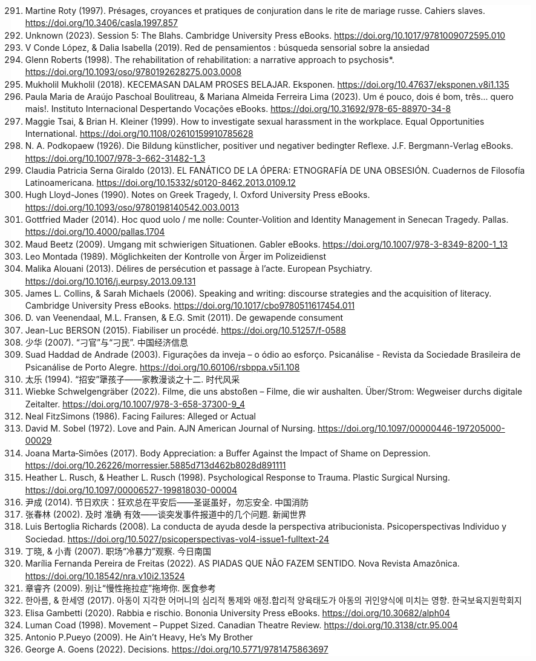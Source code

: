 291. Martine Roty (1997). Présages, croyances et pratiques de conjuration dans le rite de mariage russe. Cahiers slaves. https://doi.org/10.3406/casla.1997.857
292. Unknown (2023). Session 5: The Blahs. Cambridge University Press eBooks. https://doi.org/10.1017/9781009072595.010
293. V Conde López, & Dalia Isabella (2019). Red de pensamientos : búsqueda sensorial sobre la ansiedad
294. Glenn Roberts (1998). The rehabilitation of rehabilitation: a narrative approach to psychosis*. https://doi.org/10.1093/oso/9780192628275.003.0008
295. Mukholil Mukholil (2018). KECEMASAN DALAM PROSES BELAJAR. Eksponen. https://doi.org/10.47637/eksponen.v8i1.135
296. Paula Maria de Araújo Paschoal Boulitreau, & Mariana Almeida Ferreira Lima (2023). Um é pouco, dois é bom, três... quero mais!. Instituto Internacional Despertando Vocações eBooks. https://doi.org/10.31692/978-65-88970-34-8
297. Maggie Tsai, & Brian H. Kleiner (1999). How to investigate sexual harassment in the workplace. Equal Opportunities International. https://doi.org/10.1108/02610159910785628
298. N. A. Podkopaew (1926). Die Bildung künstlicher, positiver und negativer bedingter Reflexe. J.F. Bergmann-Verlag eBooks. https://doi.org/10.1007/978-3-662-31482-1_3
299. Claudia Patricia Serna Giraldo (2013). EL FANÁTICO DE LA ÓPERA: ETNOGRAFÍA DE UNA OBSESIÓN. Cuadernos de Filosofía Latinoamericana. https://doi.org/10.15332/s0120-8462.2013.0109.12
300. Hugh Lloyd-Jones (1990). Notes on Greek Tragedy, I. Oxford University Press eBooks. https://doi.org/10.1093/oso/9780198140542.003.0013
301. Gottfried Mader (2014). Hoc quod uolo / me nolle: Counter-Volition and Identity Management in Senecan Tragedy. Pallas. https://doi.org/10.4000/pallas.1704
302. Maud Beetz (2009). Umgang mit schwierigen Situationen. Gabler eBooks. https://doi.org/10.1007/978-3-8349-8200-1_13
303. Leo Montada (1989). Möglichkeiten der Kontrolle von Ärger im Polizeidienst
304. Malika Alouani (2013). Délires de persécution et passage à l’acte. European Psychiatry. https://doi.org/10.1016/j.eurpsy.2013.09.131
305. James L. Collins, & Sarah Michaels (2006). Speaking and writing: discourse strategies and the acquisition of literacy. Cambridge University Press eBooks. https://doi.org/10.1017/cbo9780511617454.011
306. D. van Veenendaal, M.L. Fransen, & E.G. Smit (2011). De gewapende consument
307. Jean-Luc BERSON (2015). Fiabiliser un procédé. https://doi.org/10.51257/f-0588
308. 少华 (2007). “刁官”与“刁民”. 中国经济信息
309. Suad Haddad de Andrade (2003). Figurações da inveja – o ódio ao esforço. Psicanálise - Revista da Sociedade Brasileira de Psicanálise de Porto Alegre. https://doi.org/10.60106/rsbppa.v5i1.108
310. 太乐 (1994). “招安”犟孩子——家教漫谈之十二. 时代风采
311. Wiebke Schwelgengräber (2022). Filme, die uns abstoßen – Filme, die wir aushalten. Über/Strom: Wegweiser durchs digitale Zeitalter. https://doi.org/10.1007/978-3-658-37300-9_4
312. Neal FitzSimons (1986). Facing Failures: Alleged or Actual
313. David M. Sobel (1972). Love and Pain. AJN American Journal of Nursing. https://doi.org/10.1097/00000446-197205000-00029
314. Joana Marta‐Simões (2017). Body Appreciation: a Buffer Against the Impact of Shame on Depression. https://doi.org/10.26226/morressier.5885d713d462b8028d891111
315. Heather L. Rusch, & Heather L. Rusch (1998). Psychological Response to Trauma. Plastic Surgical Nursing. https://doi.org/10.1097/00006527-199818030-00004
316. 尹成 (2014). 节日欢庆：狂欢总在平安后——圣诞虽好，勿忘安全. 中国消防
317. 张春林 (2002). 及时 准确 有效——谈突发事件报道中的几个问题. 新闻世界
318. Luis Bertoglia Richards (2008). La conducta de ayuda desde la perspectiva atribucionista. Psicoperspectivas Individuo y Sociedad. https://doi.org/10.5027/psicoperspectivas-vol4-issue1-fulltext-24
319. 丁晓, & 小青 (2007). 职场“冷暴力”观察. 今日南国
320. Marília Fernanda Pereira de Freitas (2022). AS PIADAS QUE NÃO FAZEM SENTIDO. Nova Revista Amazônica. https://doi.org/10.18542/nra.v10i2.13524
321. 章睿齐 (2009). 别让“慢性拖拉症”拖垮你. 医食参考
322. 한아름, & 한세영 (2017). 아동이 지각한 어머니의 심리적 통제와 애정․합리적 양육태도가 아동의 귀인양식에 미치는 영향. 한국보육지원학회지
323. Elisa Gambetti (2020). Rabbia e rischio. Bononia University Press eBooks. https://doi.org/10.30682/alph04
324. Luman Coad (1998). Movement – Puppet Sized. Canadian Theatre Review. https://doi.org/10.3138/ctr.95.004
325. Antonio P.Pueyo (2009). He Ain’t Heavy, He’s My Brother
326. George A. Goens (2022). Decisions. https://doi.org/10.5771/9781475863697